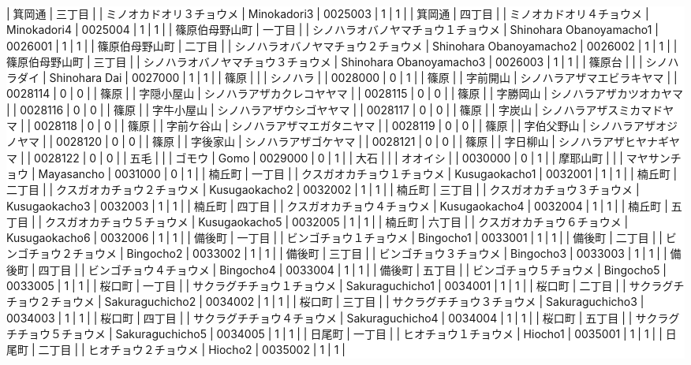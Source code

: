 | 箕岡通 | 三丁目 |  | ミノオカドオリ３チョウメ | Minokadori3 | 0025003 | 1 | 1 |
| 箕岡通 | 四丁目 |  | ミノオカドオリ４チョウメ | Minokadori4 | 0025004 | 1 | 1 |
| 篠原伯母野山町 | 一丁目 |  | シノハラオバノヤマチョウ１チョウメ | Shinohara Obanoyamacho1 | 0026001 | 1 | 1 |
| 篠原伯母野山町 | 二丁目 |  | シノハラオバノヤマチョウ２チョウメ | Shinohara Obanoyamacho2 | 0026002 | 1 | 1 |
| 篠原伯母野山町 | 三丁目 |  | シノハラオバノヤマチョウ３チョウメ | Shinohara Obanoyamacho3 | 0026003 | 1 | 1 |
| 篠原台 |  |  | シノハラダイ | Shinohara Dai | 0027000 | 1 | 1 |
| 篠原 |  |  | シノハラ |  | 0028000 | 0 | 1 |
| 篠原 |  | 字前開山 | シノハラアザマエビラキヤマ |  | 0028114 | 0 | 0 |
| 篠原 |  | 字隠小屋山 | シノハラアザカクレコヤヤマ |  | 0028115 | 0 | 0 |
| 篠原 |  | 字勝岡山 | シノハラアザカツオカヤマ |  | 0028116 | 0 | 0 |
| 篠原 |  | 字牛小屋山 | シノハラアザウシゴヤヤマ |  | 0028117 | 0 | 0 |
| 篠原 |  | 字炭山 | シノハラアザスミカマドヤマ |  | 0028118 | 0 | 0 |
| 篠原 |  | 字前ケ谷山 | シノハラアザマエガタニヤマ |  | 0028119 | 0 | 0 |
| 篠原 |  | 字伯父野山 | シノハラアザオジノヤマ |  | 0028120 | 0 | 0 |
| 篠原 |  | 字後家山 | シノハラアザゴケヤマ |  | 0028121 | 0 | 0 |
| 篠原 |  | 字日柳山 | シノハラアザヒヤナギヤマ |  | 0028122 | 0 | 0 |
| 五毛 |  |  | ゴモウ | Gomo | 0029000 | 0 | 1 |
| 大石 |  |  | オオイシ |  | 0030000 | 0 | 1 |
| 摩耶山町 |  |  | マヤサンチョウ | Mayasancho | 0031000 | 0 | 1 |
| 楠丘町 | 一丁目 |  | クスガオカチョウ１チョウメ | Kusugaokacho1 | 0032001 | 1 | 1 |
| 楠丘町 | 二丁目 |  | クスガオカチョウ２チョウメ | Kusugaokacho2 | 0032002 | 1 | 1 |
| 楠丘町 | 三丁目 |  | クスガオカチョウ３チョウメ | Kusugaokacho3 | 0032003 | 1 | 1 |
| 楠丘町 | 四丁目 |  | クスガオカチョウ４チョウメ | Kusugaokacho4 | 0032004 | 1 | 1 |
| 楠丘町 | 五丁目 |  | クスガオカチョウ５チョウメ | Kusugaokacho5 | 0032005 | 1 | 1 |
| 楠丘町 | 六丁目 |  | クスガオカチョウ６チョウメ | Kusugaokacho6 | 0032006 | 1 | 1 |
| 備後町 | 一丁目 |  | ビンゴチョウ１チョウメ | Bingocho1 | 0033001 | 1 | 1 |
| 備後町 | 二丁目 |  | ビンゴチョウ２チョウメ | Bingocho2 | 0033002 | 1 | 1 |
| 備後町 | 三丁目 |  | ビンゴチョウ３チョウメ | Bingocho3 | 0033003 | 1 | 1 |
| 備後町 | 四丁目 |  | ビンゴチョウ４チョウメ | Bingocho4 | 0033004 | 1 | 1 |
| 備後町 | 五丁目 |  | ビンゴチョウ５チョウメ | Bingocho5 | 0033005 | 1 | 1 |
| 桜口町 | 一丁目 |  | サクラグチチョウ１チョウメ | Sakuraguchicho1 | 0034001 | 1 | 1 |
| 桜口町 | 二丁目 |  | サクラグチチョウ２チョウメ | Sakuraguchicho2 | 0034002 | 1 | 1 |
| 桜口町 | 三丁目 |  | サクラグチチョウ３チョウメ | Sakuraguchicho3 | 0034003 | 1 | 1 |
| 桜口町 | 四丁目 |  | サクラグチチョウ４チョウメ | Sakuraguchicho4 | 0034004 | 1 | 1 |
| 桜口町 | 五丁目 |  | サクラグチチョウ５チョウメ | Sakuraguchicho5 | 0034005 | 1 | 1 |
| 日尾町 | 一丁目 |  | ヒオチョウ１チョウメ | Hiocho1 | 0035001 | 1 | 1 |
| 日尾町 | 二丁目 |  | ヒオチョウ２チョウメ | Hiocho2 | 0035002 | 1 | 1 |